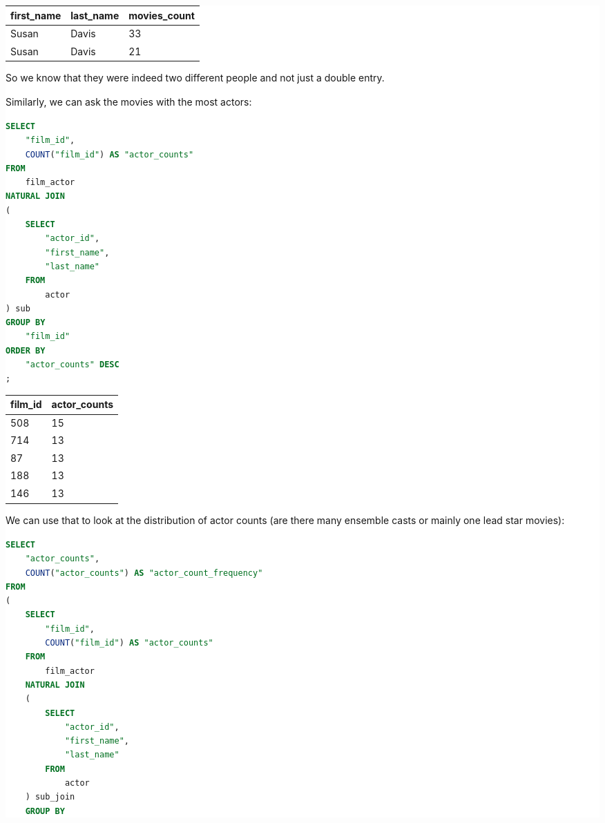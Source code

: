 | first_name | last_name | movies_count | 
| :------- | :--------- | :---------- |
| Susan | Davis | 33  |
| Susan | Davis | 21  |

So we know that they were indeed two different people and not just a double entry.

Similarly, we can ask the movies with the most actors:

```SQL
SELECT
    "film_id",
    COUNT("film_id") AS "actor_counts"
FROM
    film_actor
NATURAL JOIN
(
    SELECT
        "actor_id",
        "first_name",
        "last_name"
    FROM
        actor
) sub
GROUP BY
    "film_id"
ORDER BY
    "actor_counts" DESC
;
```
| film_id | actor_counts |
| :------ | :----------- |
| 508     | 15           |	
| 714     | 13           |	
| 87      | 13           |	
| 188     | 13           |	
| 146     | 13           |


We can use that to look at the distribution of actor counts (are there many ensemble casts or mainly one lead star movies):
```SQL
SELECT
    "actor_counts", 
    COUNT("actor_counts") AS "actor_count_frequency"
FROM
(
    SELECT
        "film_id",
        COUNT("film_id") AS "actor_counts"
    FROM
        film_actor
    NATURAL JOIN
    (
        SELECT
            "actor_id",
            "first_name",
            "last_name"
        FROM
            actor
    ) sub_join
    GROUP BY
```